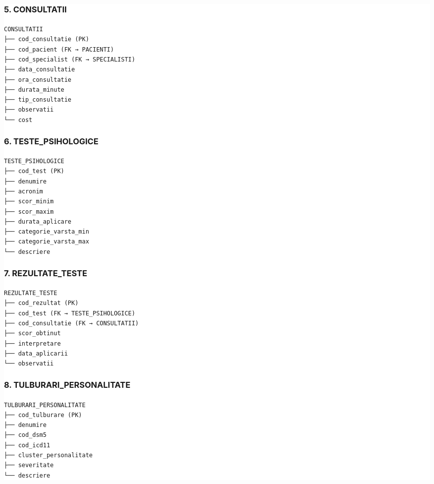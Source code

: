 ### 5. CONSULTATII
```
CONSULTATII
├── cod_consultatie (PK)
├── cod_pacient (FK → PACIENTI)
├── cod_specialist (FK → SPECIALISTI)
├── data_consultatie
├── ora_consultatie
├── durata_minute
├── tip_consultatie
├── observatii
└── cost
```

### 6. TESTE_PSIHOLOGICE
```
TESTE_PSIHOLOGICE
├── cod_test (PK)
├── denumire
├── acronim
├── scor_minim
├── scor_maxim
├── durata_aplicare
├── categorie_varsta_min
├── categorie_varsta_max
└── descriere
```

### 7. REZULTATE_TESTE
```
REZULTATE_TESTE
├── cod_rezultat (PK)
├── cod_test (FK → TESTE_PSIHOLOGICE)
├── cod_consultatie (FK → CONSULTATII)
├── scor_obtinut
├── interpretare
├── data_aplicarii
└── observatii
```

### 8. TULBURARI_PERSONALITATE
```
TULBURARI_PERSONALITATE
├── cod_tulburare (PK)
├── denumire
├── cod_dsm5
├── cod_icd11
├── cluster_personalitate
├── severitate
└── descriere
```

